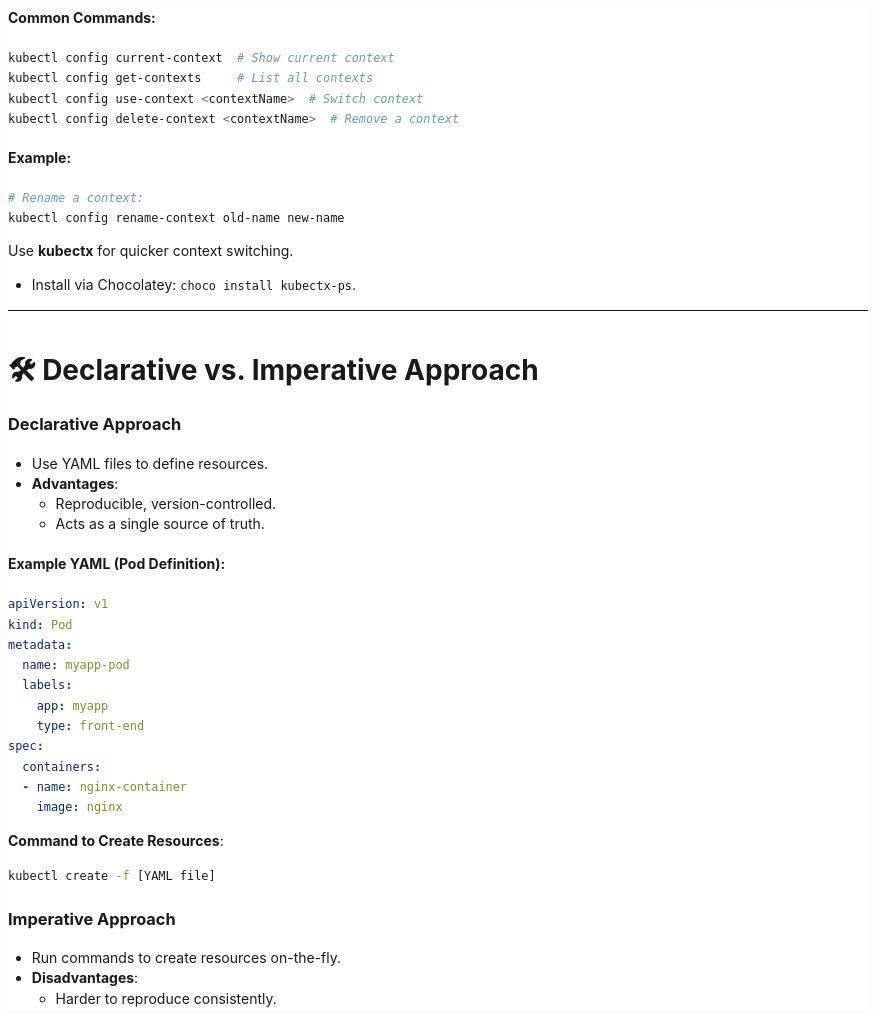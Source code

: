 #### Common Commands:  
```bash
kubectl config current-context  # Show current context
kubectl config get-contexts     # List all contexts
kubectl config use-context <contextName>  # Switch context
kubectl config delete-context <contextName>  # Remove a context
```

#### Example:  
```bash
# Rename a context:
kubectl config rename-context old-name new-name
```

Use **kubectx** for quicker context switching.  
- Install via Chocolatey: `choco install kubectx-ps`.  

---

# 🛠️ Declarative vs. Imperative Approach  

### Declarative Approach  
- Use YAML files to define resources.  
- **Advantages**:  
  - Reproducible, version-controlled.  
  - Acts as a single source of truth.  

#### Example YAML (Pod Definition):  
```yaml
apiVersion: v1
kind: Pod
metadata:
  name: myapp-pod
  labels:
    app: myapp
    type: front-end
spec:
  containers:
  - name: nginx-container
    image: nginx
```

**Command to Create Resources**:  
```bash
kubectl create -f [YAML file]
```

### Imperative Approach  
- Run commands to create resources on-the-fly.  
- **Disadvantages**:  
  - Harder to reproduce consistently.  

